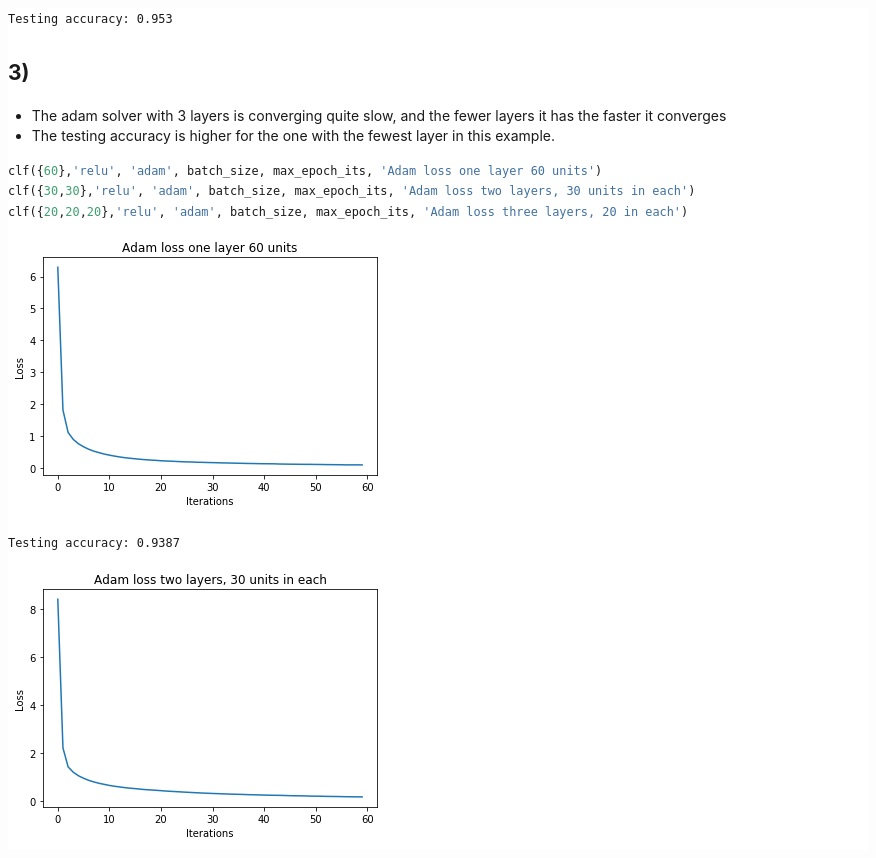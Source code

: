 
    Testing accuracy: 0.953


## 3)

* The adam solver with 3 layers is converging quite slow, and the fewer layers it has the faster it converges
* The testing accuracy is higher for the one with the fewest layer in this example.


```python
clf({60},'relu', 'adam', batch_size, max_epoch_its, 'Adam loss one layer 60 units')
clf({30,30},'relu', 'adam', batch_size, max_epoch_its, 'Adam loss two layers, 30 units in each')
clf({20,20,20},'relu', 'adam', batch_size, max_epoch_its, 'Adam loss three layers, 20 in each')
```


![png](output_20_0.png)


    Testing accuracy: 0.9387



![png](output_20_2.png)

